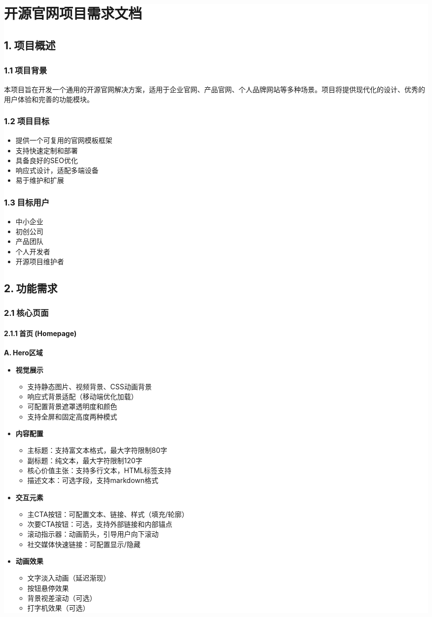 # 开源官网项目需求文档

## 1. 项目概述

### 1.1 项目背景
本项目旨在开发一个通用的开源官网解决方案，适用于企业官网、产品官网、个人品牌网站等多种场景。项目将提供现代化的设计、优秀的用户体验和完善的功能模块。

### 1.2 项目目标
- 提供一个可复用的官网模板框架
- 支持快速定制和部署
- 具备良好的SEO优化
- 响应式设计，适配多端设备
- 易于维护和扩展

### 1.3 目标用户
- 中小企业
- 初创公司
- 产品团队
- 个人开发者
- 开源项目维护者

## 2. 功能需求

### 2.1 核心页面

#### 2.1.1 首页 (Homepage)

**A. Hero区域**
- **视觉展示**
  - 支持静态图片、视频背景、CSS动画背景
  - 响应式背景适配（移动端优化加载）
  - 可配置背景遮罩透明度和颜色
  - 支持全屏和固定高度两种模式

- **内容配置**
  - 主标题：支持富文本格式，最大字符限制80字
  - 副标题：纯文本，最大字符限制120字
  - 核心价值主张：支持多行文本，HTML标签支持
  - 描述文本：可选字段，支持markdown格式

- **交互元素**
  - 主CTA按钮：可配置文本、链接、样式（填充/轮廓）
  - 次要CTA按钮：可选，支持外部链接和内部锚点
  - 滚动指示器：动画箭头，引导用户向下滚动
  - 社交媒体快速链接：可配置显示/隐藏

- **动画效果**
  - 文字淡入动画（延迟渐现）
  - 按钮悬停效果
  - 背景视差滚动（可选）
  - 打字机效果（可选）

